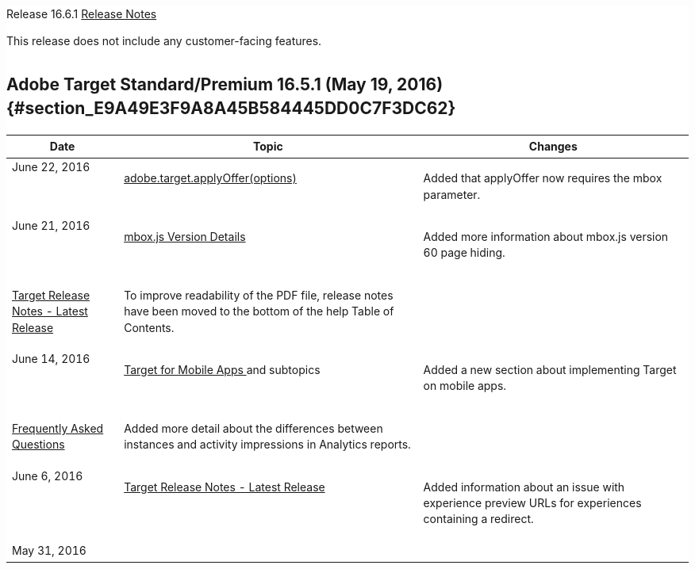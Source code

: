  </tr> 
  <tr> 
   <td colname="col2"> <p>Release 16.6.1 <a href="r_release_notes.xml#reference_8FE40B43A5A34DDF8F26A53D55EE036A" format="dita" scope="local"> Release Notes </a> </p> </td> 
   <td colname="col3"> <p>This release does not include any customer-facing features.</p> </td> 
  </tr> 
 </tbody> 
</table>


## Adobe Target Standard/Premium 16.5.1 (May 19, 2016) {#section_E9A49E3F9A8A45B584445DD0C7F3DC62}



<table id="table_95C6B739569A4F85A85A096C2297A662"> 
 <thead> 
  <tr> 
   <th colname="col01" class="entry"> Date </th> 
   <th colname="col1" class="entry"> Topic </th> 
   <th colname="col2" class="entry"> Changes </th> 
  </tr> 
 </thead>
 <tbody> 
  <tr> 
   <td colname="col01"> June 22, 2016 </td> 
   <td colname="col1"> <p> <a href="../ov2/r_target-atjs-applyoffer.xml#reference_BBE83F513B5B4E03BBC3F50D90864245" format="dita" scope="local"> adobe.target.applyOffer(options) </a> </p> </td> 
   <td colname="col2"> <p>Added that <span class="codeph"> applyOffer </span> now requires the <span class="codeph"> mbox </span> parameter. </p> </td> 
  </tr> 
  <tr> 
   <td colname="col01" morerows="1"> June 21, 2016 </td> 
   <td colname="col1"> <p> <a href="../ov/r_mboxjs_change_log.xml#reference_DBB5EDB79EC44E558F9E08D4774A0F7A" format="dita" scope="local"> mbox.js Version Details </a> </p> </td> 
   <td colname="col2"> <p>Added more information about mbox.js version 60 page hiding.</p> </td> 
  </tr> 
  <tr> 
   <td colname="col1"> <p> <a href="r_release_notes.xml#reference_8FE40B43A5A34DDF8F26A53D55EE036A" format="dita" scope="local"> Target Release Notes - Latest Release </a> </p> </td> 
   <td colname="col2"> <p>To improve readability of the PDF file, release notes have been moved to the bottom of the help Table of Contents.</p> </td> 
  </tr> 
  <tr> 
   <td colname="col01" morerows="1"> June 14, 2016 </td> 
   <td colname="col1"> <p> <a href="c_target_mobile_app.xml#concept_80126FF457724DE788CE37264A047559" format="dita" scope="local"> Target for Mobile Apps </a> and subtopics </p> </td> 
   <td colname="col2"> <p>Added a new section about implementing Target on mobile apps.</p> </td> 
  </tr> 
  <tr> 
   <td colname="col1"> <p> <a href="../a4t/r_a4t-faq.xml#reference_8625DA119F1049B4A87CE967E790726B" format="dita" scope="local"> Frequently Asked Questions </a> </p> </td> 
   <td colname="col2"> <p>Added more detail about the differences between instances and activity impressions in Analytics reports.</p> </td> 
  </tr> 
  <tr> 
   <td colname="col01"> June 6, 2016 </td> 
   <td colname="col1"> <p> <a href="r_release_notes.xml#reference_8FE40B43A5A34DDF8F26A53D55EE036A" format="dita" scope="local"> Target Release Notes - Latest Release </a> </p> </td> 
   <td colname="col2"> <p>Added information about an issue with experience preview URLs for experiences containing a redirect.</p> </td> 
  </tr> 
  <tr> 
   <td colname="col01"> May 31, 2016 </td> 